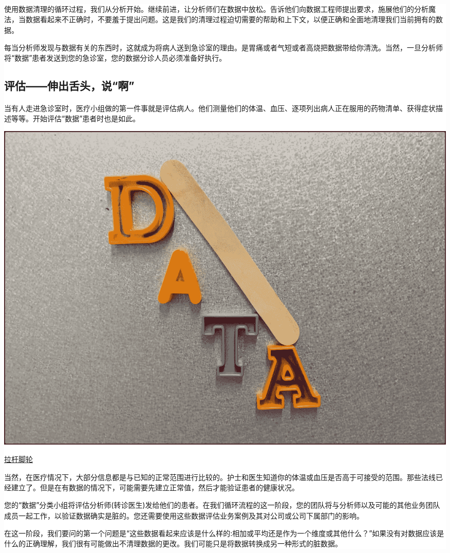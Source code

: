 使用数据清理的循环过程，我们从分析开始。继续前进，让分析师们在数据中放松。告诉他们向数据工程师提出要求，施展他们的分析魔法，当数据看起来不正确时，不要羞于提出问题。这是我们的清理过程迫切需要的帮助和上下文，以便正确和全面地清理我们当前拥有的数据。

每当分析师发现与数据有关的东西时，这就成为将病人送到急诊室的理由。是胃痛或者气短或者高烧把数据带给你清洗。当然，一旦分析师将“数据”患者发送到您的急诊室，您的数据分诊人员必须准备好执行。

## 评估——伸出舌头，说“啊”

当有人走进急诊室时，医疗小组做的第一件事就是评估病人。他们测量他们的体温、血压、逐项列出病人正在服用的药物清单、获得症状描述等等。开始评估“数据”患者时也是如此。

![](img/fd42d0971814a78e55c5d2798c20aef2.png)

[拉杆脚轮](https://medium.com/u/4d32c78bd7f8?source=post_page-----701e565e6575--------------------------------)

当然，在医疗情况下，大部分信息都是与已知的正常范围进行比较的。护士和医生知道你的体温或血压是否高于可接受的范围。那些法线已经建立了。但是在有数据的情况下，可能需要先建立正常值，然后才能验证患者的健康状况。

您的“数据”分类小组将评估分析师(转诊医生)发给他们的患者。在我们循环流程的这一阶段，您的团队将与分析师以及可能的其他业务团队成员一起工作，以验证数据确实是脏的。您还需要使用这些数据评估业务案例及其对公司或公司下属部门的影响。

在这一阶段，我们要问的第一个问题是“这些数据看起来应该是什么样的:相加或平均还是作为一个维度或其他什么？”如果没有对数据应该是什么的正确理解，我们很有可能做出不清理数据的更改。我们可能只是将数据转换成另一种形式的脏数据。
